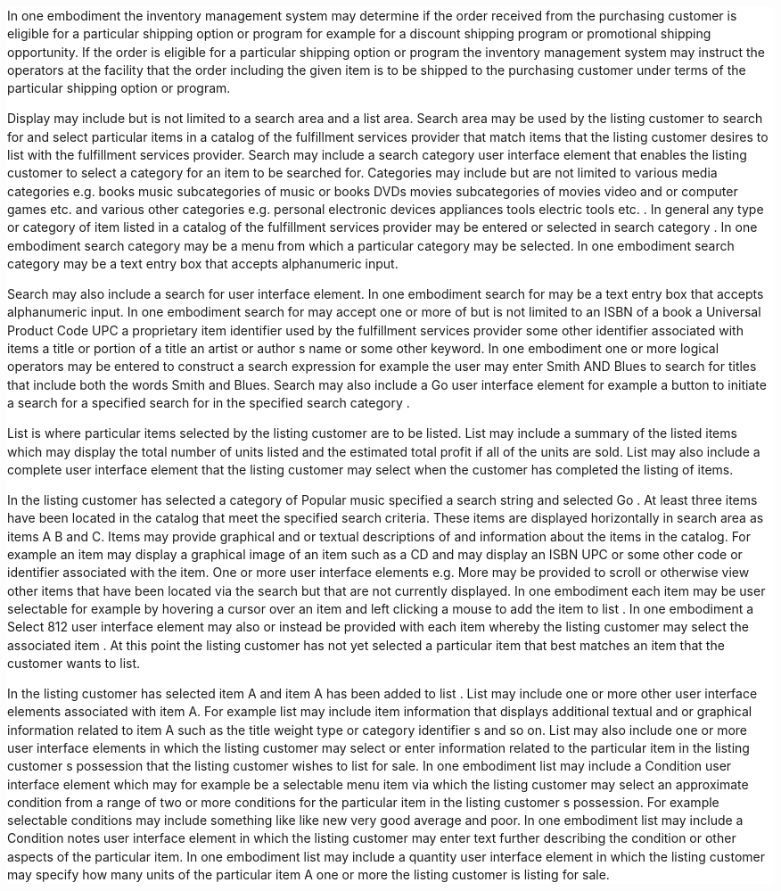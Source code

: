 In one embodiment the inventory management system may determine if the order received from the purchasing customer is eligible for a particular shipping option or program for example for a discount shipping program or promotional shipping opportunity. If the order is eligible for a particular shipping option or program the inventory management system may instruct the operators at the facility that the order including the given item is to be shipped to the purchasing customer under terms of the particular shipping option or program.

Display may include but is not limited to a search area and a list area. Search area may be used by the listing customer to search for and select particular items in a catalog of the fulfillment services provider that match items that the listing customer desires to list with the fulfillment services provider. Search may include a search category user interface element that enables the listing customer to select a category for an item to be searched for. Categories may include but are not limited to various media categories e.g. books music subcategories of music or books DVDs movies subcategories of movies video and or computer games etc. and various other categories e.g. personal electronic devices appliances tools electric tools etc. . In general any type or category of item listed in a catalog of the fulfillment services provider may be entered or selected in search category . In one embodiment search category may be a menu from which a particular category may be selected. In one embodiment search category may be a text entry box that accepts alphanumeric input.

Search may also include a search for user interface element. In one embodiment search for may be a text entry box that accepts alphanumeric input. In one embodiment search for may accept one or more of but is not limited to an ISBN of a book a Universal Product Code UPC a proprietary item identifier used by the fulfillment services provider some other identifier associated with items a title or portion of a title an artist or author s name or some other keyword. In one embodiment one or more logical operators may be entered to construct a search expression for example the user may enter Smith AND Blues to search for titles that include both the words Smith and Blues. Search may also include a Go user interface element for example a button to initiate a search for a specified search for in the specified search category .

List is where particular items selected by the listing customer are to be listed. List may include a summary of the listed items which may display the total number of units listed and the estimated total profit if all of the units are sold. List may also include a complete user interface element that the listing customer may select when the customer has completed the listing of items.

In the listing customer has selected a category of Popular music specified a search string and selected Go . At least three items have been located in the catalog that meet the specified search criteria. These items are displayed horizontally in search area as items A B and C. Items may provide graphical and or textual descriptions of and information about the items in the catalog. For example an item may display a graphical image of an item such as a CD and may display an ISBN UPC or some other code or identifier associated with the item. One or more user interface elements e.g. More may be provided to scroll or otherwise view other items that have been located via the search but that are not currently displayed. In one embodiment each item may be user selectable for example by hovering a cursor over an item and left clicking a mouse to add the item to list . In one embodiment a Select 812 user interface element may also or instead be provided with each item whereby the listing customer may select the associated item . At this point the listing customer has not yet selected a particular item that best matches an item that the customer wants to list.

In the listing customer has selected item A and item A has been added to list . List may include one or more other user interface elements associated with item A. For example list may include item information that displays additional textual and or graphical information related to item A such as the title weight type or category identifier s and so on. List may also include one or more user interface elements in which the listing customer may select or enter information related to the particular item in the listing customer s possession that the listing customer wishes to list for sale. In one embodiment list may include a Condition user interface element which may for example be a selectable menu item via which the listing customer may select an approximate condition from a range of two or more conditions for the particular item in the listing customer s possession. For example selectable conditions may include something like like new very good average and poor. In one embodiment list may include a Condition notes user interface element in which the listing customer may enter text further describing the condition or other aspects of the particular item. In one embodiment list may include a quantity user interface element in which the listing customer may specify how many units of the particular item A one or more the listing customer is listing for sale.
